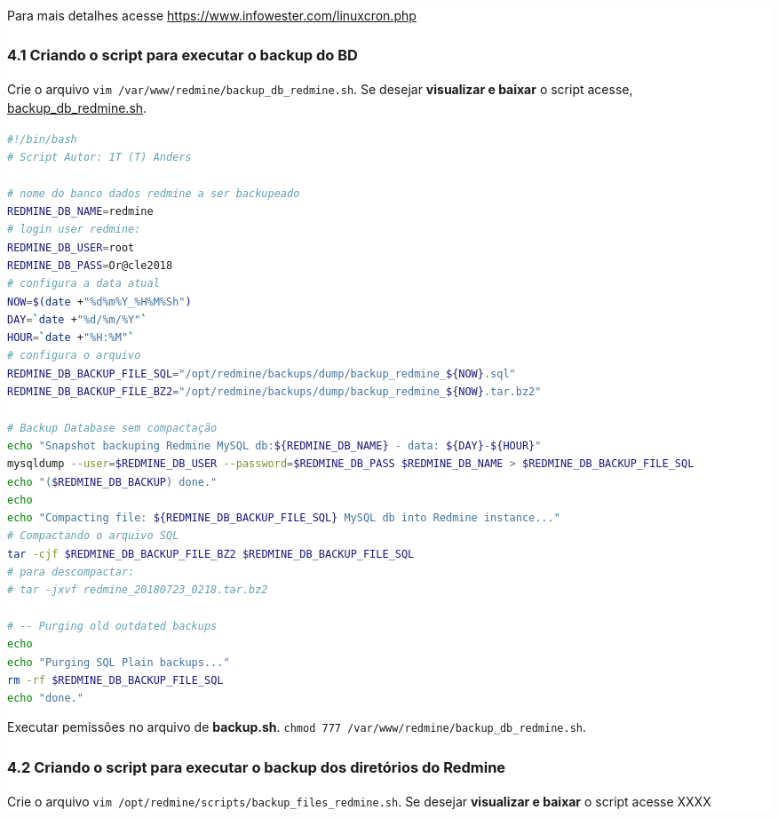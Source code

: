 ```bash
```

Para mais detalhes acesse https://www.infowester.com/linuxcron.php

### 4.1 Criando o script para executar o backup do BD

Crie o arquivo `vim /var/www/redmine/backup_db_redmine.sh`. Se desejar **visualizar e baixar** o script acesse, [backup_db_redmine.sh](scripts/backup_db_redmine.sh).

```bash
#!/bin/bash
# Script Autor: 1T (T) Anders

# nome do banco dados redmine a ser backupeado
REDMINE_DB_NAME=redmine
# login user redmine:
REDMINE_DB_USER=root
REDMINE_DB_PASS=Or@cle2018
# configura a data atual
NOW=$(date +"%d%m%Y_%H%M%Sh")
DAY=`date +"%d/%m/%Y"`
HOUR=`date +"%H:%M"`
# configura o arquivo
REDMINE_DB_BACKUP_FILE_SQL="/opt/redmine/backups/dump/backup_redmine_${NOW}.sql"
REDMINE_DB_BACKUP_FILE_BZ2="/opt/redmine/backups/dump/backup_redmine_${NOW}.tar.bz2"

# Backup Database sem compactação
echo "Snapshot backuping Redmine MySQL db:${REDMINE_DB_NAME} - data: ${DAY}-${HOUR}"
mysqldump --user=$REDMINE_DB_USER --password=$REDMINE_DB_PASS $REDMINE_DB_NAME > $REDMINE_DB_BACKUP_FILE_SQL
echo "($REDMINE_DB_BACKUP) done."
echo
echo "Compacting file: ${REDMINE_DB_BACKUP_FILE_SQL} MySQL db into Redmine instance..."
# Compactando o arquivo SQL
tar -cjf $REDMINE_DB_BACKUP_FILE_BZ2 $REDMINE_DB_BACKUP_FILE_SQL
# para descompactar:
# tar -jxvf redmine_20180723_0218.tar.bz2

# -- Purging old outdated backups
echo
echo "Purging SQL Plain backups..."
rm -rf $REDMINE_DB_BACKUP_FILE_SQL
echo "done."
```

Executar pemissões no arquivo de **backup.sh**. `chmod 777 /var/www/redmine/backup_db_redmine.sh`. 

### 4.2 Criando o script para executar o backup dos diretórios do Redmine

Crie o arquivo `vim /opt/redmine/scripts/backup_files_redmine.sh`. Se desejar **visualizar e baixar** o script acesse XXXX
